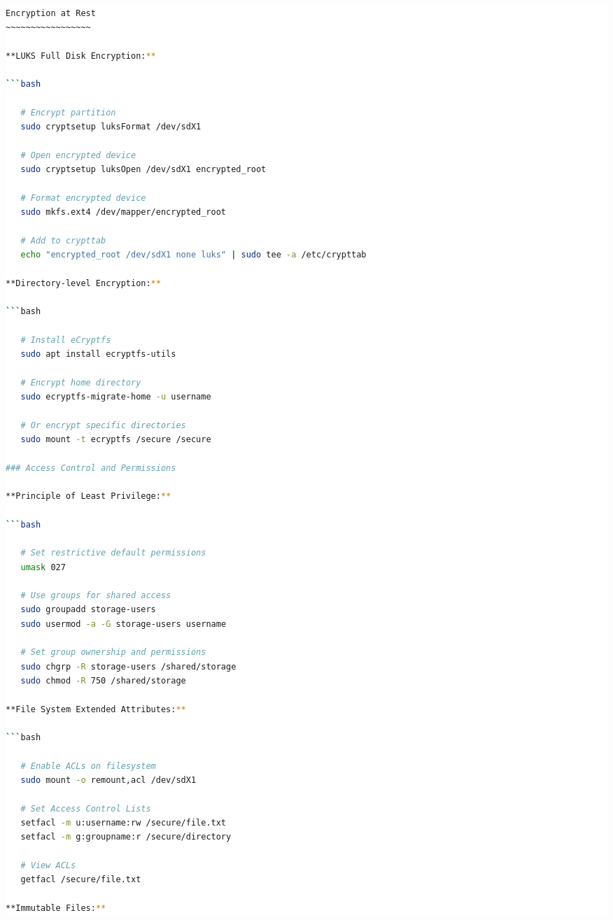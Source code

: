 ```bash
Encryption at Rest
~~~~~~~~~~~~~~~~~

**LUKS Full Disk Encryption:**

```bash

   # Encrypt partition
   sudo cryptsetup luksFormat /dev/sdX1
   
   # Open encrypted device
   sudo cryptsetup luksOpen /dev/sdX1 encrypted_root
   
   # Format encrypted device
   sudo mkfs.ext4 /dev/mapper/encrypted_root
   
   # Add to crypttab
   echo "encrypted_root /dev/sdX1 none luks" | sudo tee -a /etc/crypttab

**Directory-level Encryption:**

```bash

   # Install eCryptfs
   sudo apt install ecryptfs-utils
   
   # Encrypt home directory
   sudo ecryptfs-migrate-home -u username
   
   # Or encrypt specific directories
   sudo mount -t ecryptfs /secure /secure

### Access Control and Permissions

**Principle of Least Privilege:**

```bash

   # Set restrictive default permissions
   umask 027
   
   # Use groups for shared access
   sudo groupadd storage-users
   sudo usermod -a -G storage-users username
   
   # Set group ownership and permissions
   sudo chgrp -R storage-users /shared/storage
   sudo chmod -R 750 /shared/storage

**File System Extended Attributes:**

```bash

   # Enable ACLs on filesystem
   sudo mount -o remount,acl /dev/sdX1
   
   # Set Access Control Lists
   setfacl -m u:username:rw /secure/file.txt
   setfacl -m g:groupname:r /secure/directory
   
   # View ACLs
   getfacl /secure/file.txt

**Immutable Files:**
```